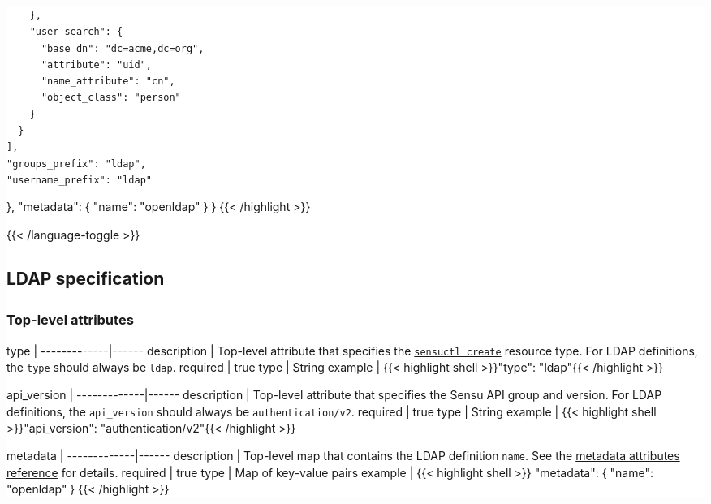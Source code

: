         },
        "user_search": {
          "base_dn": "dc=acme,dc=org",
          "attribute": "uid",
          "name_attribute": "cn",
          "object_class": "person"
        }
      }
    ],
    "groups_prefix": "ldap",
    "username_prefix": "ldap"
  },
  "metadata": {
    "name": "openldap"
  }
}
{{< /highlight >}}

{{< /language-toggle >}}

## LDAP specification

### Top-level attributes

type         | 
-------------|------
description  | Top-level attribute that specifies the [`sensuctl create`][38] resource type. For LDAP definitions, the `type` should always be `ldap`.
required     | true
type         | String
example      | {{< highlight shell >}}"type": "ldap"{{< /highlight >}}

api_version  | 
-------------|------
description  | Top-level attribute that specifies the Sensu API group and version. For LDAP definitions, the `api_version` should always be `authentication/v2`.
required     | true
type         | String
example      | {{< highlight shell >}}"api_version": "authentication/v2"{{< /highlight >}}

metadata     | 
-------------|------
description  | Top-level map that contains the LDAP definition `name`. See the [metadata attributes reference][24] for details.
required     | true
type         | Map of key-value pairs
example      | {{< highlight shell >}}
"metadata": {
  "name": "openldap"
}
{{< /highlight >}}


[1]: ../../dashboard/overview/
[2]: ../../sensuctl/reference/
[3]: ../../reference/rbac#default-users
[4]: ../../reference/rbac/
[5]: ../../guides/create-read-only-user/
[6]: ../../getting-started/enterprise/
[7]: https://www.openldap.org/
[8]: ../../api/overview/
[9]: ../../api/auth/
[11]: ../../reference/rbac#roles-and-cluster-roles
[13]: ../../reference/rbac#role-bindings-and-cluster-role-bindings
[17]: ../../reference/rbac#namespaced-resource-types
[18]: ../../reference/rbac#cluster-wide-resource-types
[19]: ../../guides/troubleshooting#log-levels
[21]: #ldap-group-search-attributes
[22]: #ldap-user-search-attributes
[23]: #ad-metadata-attributes
[24]: #ldap-metadata-attributes
[25]: #oidc-spec-attributes
[27]: ../../api/authproviders/
[28]: #configure-authentication-providers
[29]: #ldap-configuration-examples
[30]: #ldap-specification
[31]: #ad-configuration-examples
[32]: #ad-specification
[33]: ../../reference/rbac/#example-workflows
[34]: #groups-prefix
[35]: #username-prefix
[36]: ../../sensuctl/reference#first-time-setup
[37]: #ad-authentication
[38]: ../../sensuctl/reference#create-resources
[39]: #ldap-spec-attributes
[40]: #ldap-server-attributes
[41]: https://en.wikipedia.org/wiki/Fully_qualified_domain_name
[42]: https://regex101.com/r/zo9mQU/2
[43]: #ldap-binding-attributes
[44]: #ldap-authentication
[45]: #ad-spec-attributes
[46]: #ad-server-attributes
[47]: #ad-group-search-attributes
[48]: #ad-user-search-attributes
[49]: #ldap-troubleshooting
[50]: #create-an-okta-application
[51]: https://www.okta.com/
[52]: https://www.pingidentity.com/en/software/pingfederate.html
[53]: ../../api/users/
[54]: https://etcd.io/
